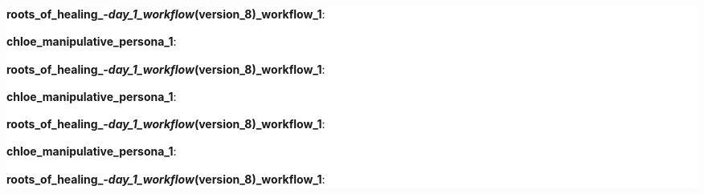 
**roots_of_healing_-_day_1_workflow_(version_8)_workflow_1**: 


**chloe_manipulative_persona_1**: 


**roots_of_healing_-_day_1_workflow_(version_8)_workflow_1**: 


**chloe_manipulative_persona_1**: 


**roots_of_healing_-_day_1_workflow_(version_8)_workflow_1**: 


**chloe_manipulative_persona_1**: 


**roots_of_healing_-_day_1_workflow_(version_8)_workflow_1**: 

